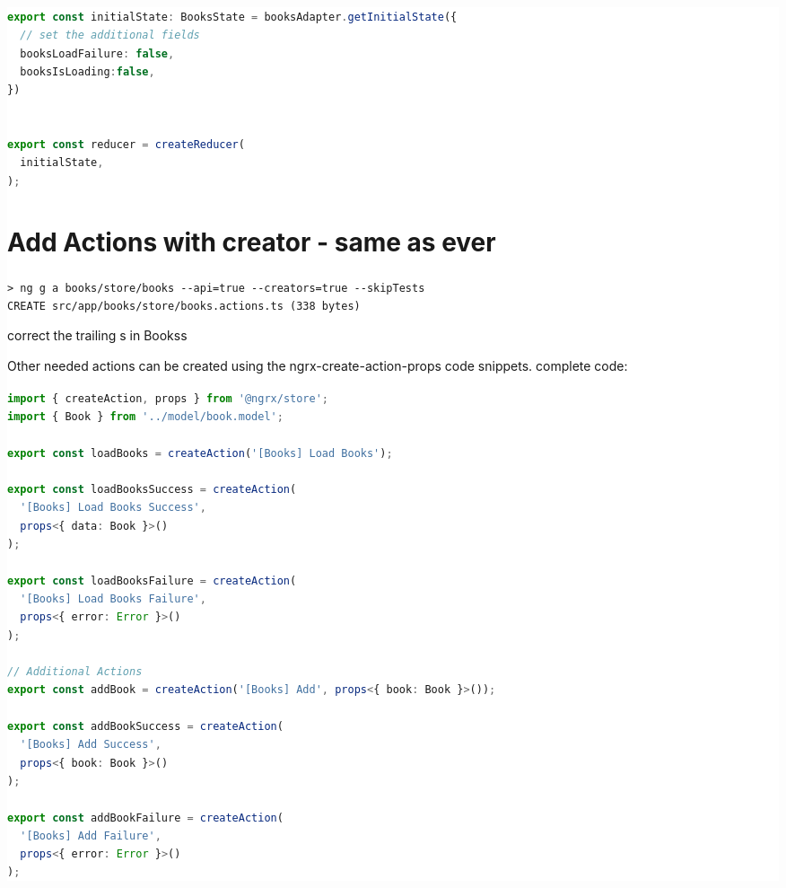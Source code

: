 ```typescript
export const initialState: BooksState = booksAdapter.getInitialState({
  // set the additional fields
  booksLoadFailure: false,
  booksIsLoading:false,
})


export const reducer = createReducer(
  initialState,
);
```

# Add Actions with creator - same as ever

```
> ng g a books/store/books --api=true --creators=true --skipTests    
CREATE src/app/books/store/books.actions.ts (338 bytes)
```

correct the trailing s in Bookss

Other needed actions can be created using the ngrx-create-action-props code snippets.
complete code:

```typescript
import { createAction, props } from '@ngrx/store';
import { Book } from '../model/book.model';

export const loadBooks = createAction('[Books] Load Books');

export const loadBooksSuccess = createAction(
  '[Books] Load Books Success',
  props<{ data: Book }>()
);

export const loadBooksFailure = createAction(
  '[Books] Load Books Failure',
  props<{ error: Error }>()
);

// Additional Actions
export const addBook = createAction('[Books] Add', props<{ book: Book }>());

export const addBookSuccess = createAction(
  '[Books] Add Success',
  props<{ book: Book }>()
);

export const addBookFailure = createAction(
  '[Books] Add Failure',
  props<{ error: Error }>()
);
```
